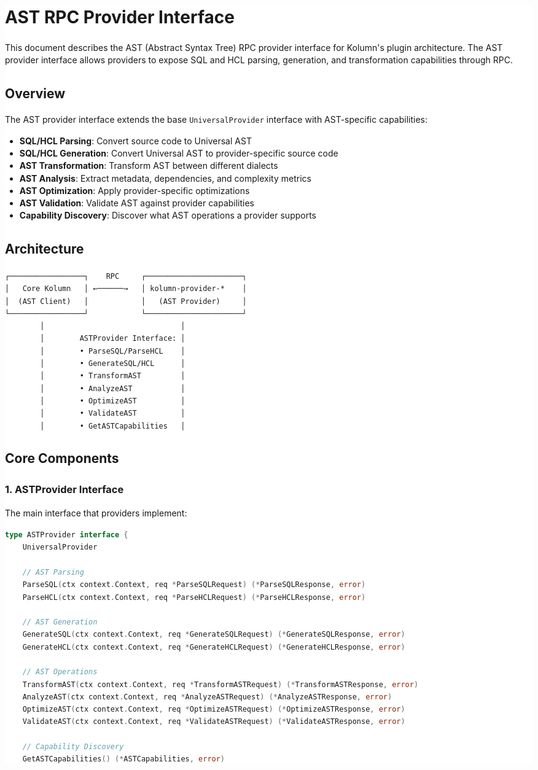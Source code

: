 # AST RPC Provider Interface

This document describes the AST (Abstract Syntax Tree) RPC provider interface for Kolumn's plugin architecture. The AST provider interface allows providers to expose SQL and HCL parsing, generation, and transformation capabilities through RPC.

## Overview

The AST provider interface extends the base `UniversalProvider` interface with AST-specific capabilities:

- **SQL/HCL Parsing**: Convert source code to Universal AST
- **SQL/HCL Generation**: Convert Universal AST to provider-specific source code
- **AST Transformation**: Transform AST between different dialects
- **AST Analysis**: Extract metadata, dependencies, and complexity metrics
- **AST Optimization**: Apply provider-specific optimizations
- **AST Validation**: Validate AST against provider capabilities
- **Capability Discovery**: Discover what AST operations a provider supports

## Architecture

```
┌─────────────────┐    RPC     ┌──────────────────────┐
│   Core Kolumn   │ ←──────→   │ kolumn-provider-*    │
│  (AST Client)   │            │   (AST Provider)     │
└─────────────────┘            └──────────────────────┘
        │                               │
        │        ASTProvider Interface: │
        │        • ParseSQL/ParseHCL    │
        │        • GenerateSQL/HCL      │
        │        • TransformAST         │
        │        • AnalyzeAST           │
        │        • OptimizeAST          │
        │        • ValidateAST          │
        │        • GetASTCapabilities   │
```

## Core Components

### 1. ASTProvider Interface

The main interface that providers implement:

```go
type ASTProvider interface {
    UniversalProvider
    
    // AST Parsing
    ParseSQL(ctx context.Context, req *ParseSQLRequest) (*ParseSQLResponse, error)
    ParseHCL(ctx context.Context, req *ParseHCLRequest) (*ParseHCLResponse, error)
    
    // AST Generation
    GenerateSQL(ctx context.Context, req *GenerateSQLRequest) (*GenerateSQLResponse, error)
    GenerateHCL(ctx context.Context, req *GenerateHCLRequest) (*GenerateHCLResponse, error)
    
    // AST Operations
    TransformAST(ctx context.Context, req *TransformASTRequest) (*TransformASTResponse, error)
    AnalyzeAST(ctx context.Context, req *AnalyzeASTRequest) (*AnalyzeASTResponse, error)
    OptimizeAST(ctx context.Context, req *OptimizeASTRequest) (*OptimizeASTResponse, error)
    ValidateAST(ctx context.Context, req *ValidateASTRequest) (*ValidateASTResponse, error)
    
    // Capability Discovery
    GetASTCapabilities() (*ASTCapabilities, error)
```